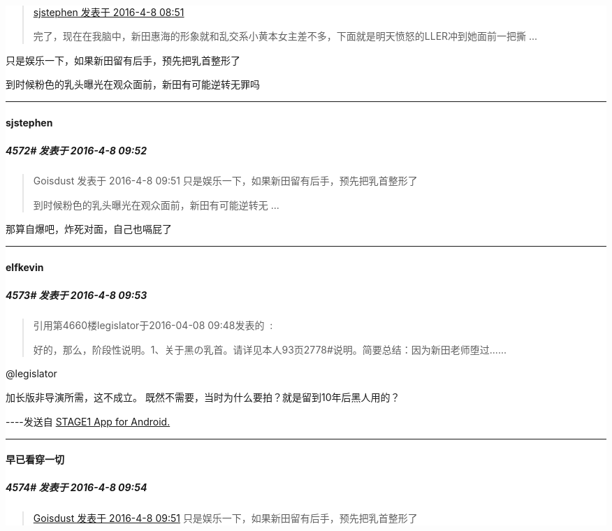 

<blockquote><a href="httphttps://bbs.saraba1st.com/2b/forum.php?mod=redirect&amp;goto=findpost&amp;pid=32075334&amp;ptid=1247722" target="_blank">sjstephen 发表于 2016-4-8 08:51</a>

完了，现在在我脑中，新田惠海的形象就和乱交系小黄本女主差不多，下面就是明天愤怒的LLER冲到她面前一把撕 ...</blockquote>
只是娱乐一下，如果新田留有后手，预先把乳首整形了

到时候粉色的乳头曝光在观众面前，新田有可能逆转无罪吗







-----

####  sjstephen  
##### 4572#       发表于 2016-4-8 09:52



<blockquote>Goisdust 发表于 2016-4-8 09:51
只是娱乐一下，如果新田留有后手，预先把乳首整形了

到时候粉色的乳头曝光在观众面前，新田有可能逆转无 ...</blockquote>
那算自爆吧，炸死对面，自己也嗝屁了







-----

####  elfkevin  
##### 4573#       发表于 2016-4-8 09:53



<blockquote>引用第4660楼legislator于2016-04-08 09:48发表的  :

好的，那么，阶段性说明。1、关于黑の乳首。请详见本人93页2778#说明。简要总结：因为新田老师堕过......</blockquote>
@legislator

加长版非导演所需，这不成立。
既然不需要，当时为什么要拍？就是留到10年后黑人用的？


----发送自 [STAGE1 App for Android.](http://stage1.5j4m.com/?1.17)







-----

####  早已看穿一切  
##### 4574#       发表于 2016-4-8 09:54



<blockquote><a href="httphttps://bbs.saraba1st.com/2b/forum.php?mod=redirect&amp;goto=findpost&amp;pid=32076072&amp;ptid=1247722" target="_blank">Goisdust 发表于 2016-4-8 09:51</a>
只是娱乐一下，如果新田留有后手，预先把乳首整形了
